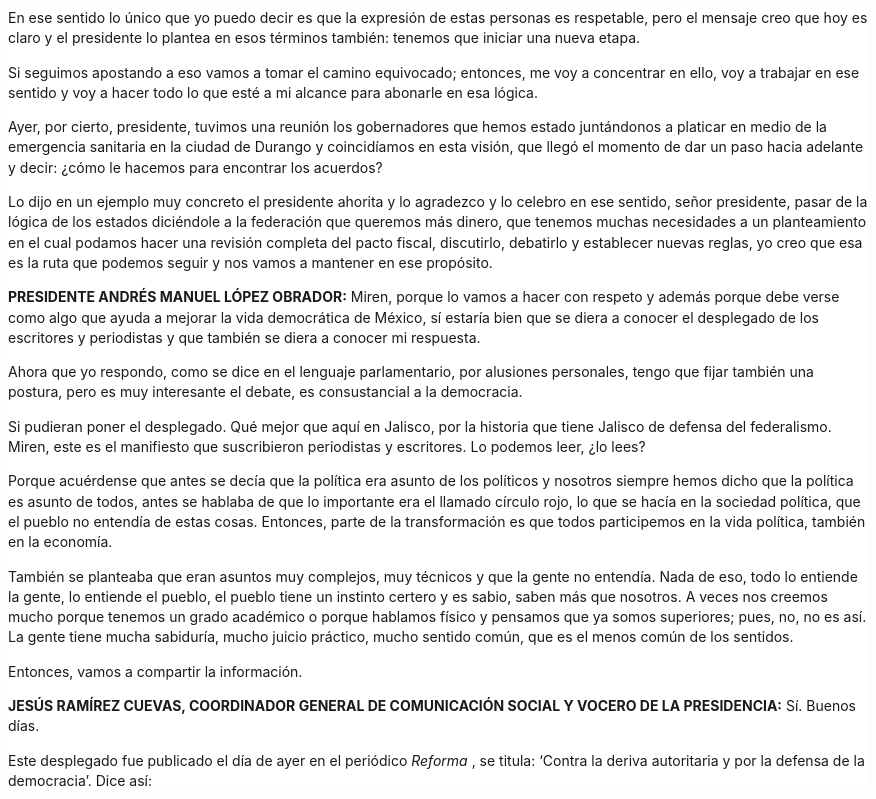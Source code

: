 En ese sentido lo único que yo puedo decir es que la expresión de estas
personas es respetable, pero el mensaje creo que hoy es claro y el presidente
lo plantea en esos términos también: tenemos que iniciar una nueva etapa.

Si seguimos apostando a eso vamos a tomar el camino equivocado; entonces, me
voy a concentrar en ello, voy a trabajar en ese sentido y voy a hacer todo lo
que esté a mi alcance para abonarle en esa lógica.

Ayer, por cierto, presidente, tuvimos una reunión los gobernadores que hemos
estado juntándonos a platicar en medio de la emergencia sanitaria en la ciudad
de Durango y coincidíamos en esta visión, que llegó el momento de dar un paso
hacia adelante y decir: ¿cómo le hacemos para encontrar los acuerdos?

Lo dijo en un ejemplo muy concreto el presidente ahorita y lo agradezco y lo
celebro en ese sentido, señor presidente, pasar de la lógica de los estados
diciéndole a la federación que queremos más dinero, que tenemos muchas
necesidades a un planteamiento en el cual podamos hacer una revisión completa
del pacto fiscal, discutirlo, debatirlo y establecer nuevas reglas, yo creo
que esa es la ruta que podemos seguir y nos vamos a mantener en ese propósito.

**PRESIDENTE ANDRÉS MANUEL LÓPEZ OBRADOR:** Miren, porque lo vamos a hacer con
respeto y además porque debe verse como algo que ayuda a mejorar la vida
democrática de México, sí estaría bien que se diera a conocer el desplegado de
los escritores y periodistas y que también se diera a conocer mi respuesta.

Ahora que yo respondo, como se dice en el lenguaje parlamentario, por
alusiones personales, tengo que fijar también una postura, pero es muy
interesante el debate, es consustancial a la democracia.

Si pudieran poner el desplegado. Qué mejor que aquí en Jalisco, por la
historia que tiene Jalisco de defensa del federalismo. Miren, este es el
manifiesto que suscribieron periodistas y escritores. Lo podemos leer, ¿lo
lees?

Porque acuérdense que antes se decía que la política era asunto de los
políticos y nosotros siempre hemos dicho que la política es asunto de todos,
antes se hablaba de que lo importante era el llamado círculo rojo, lo que se
hacía en la sociedad política, que el pueblo no entendía de estas cosas.
Entonces, parte de la transformación es que todos participemos en la vida
política, también en la economía.

También se planteaba que eran asuntos muy complejos, muy técnicos y que la
gente no entendía. Nada de eso, todo lo entiende la gente, lo entiende el
pueblo, el pueblo tiene un instinto certero y es sabio, saben más que
nosotros. A veces nos creemos mucho porque tenemos un grado académico o porque
hablamos físico y pensamos que ya somos superiores; pues, no, no es así. La
gente tiene mucha sabiduría, mucho juicio práctico, mucho sentido común, que
es el menos común de los sentidos.

Entonces, vamos a compartir la información.

**JESÚS RAMÍREZ CUEVAS, COORDINADOR GENERAL DE COMUNICACIÓN SOCIAL Y VOCERO DE
LA PRESIDENCIA:** Sí. Buenos días.

Este desplegado fue publicado el día de ayer en el periódico _Reforma_ , se
titula: ‘Contra la deriva autoritaria y por la defensa de la democracia’. Dice
así:
